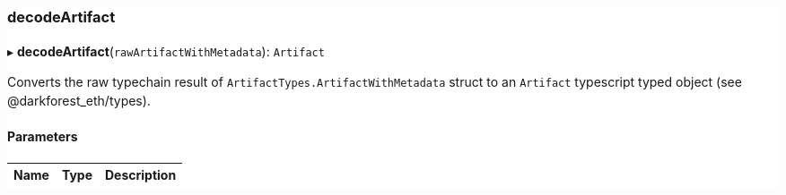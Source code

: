 
### decodeArtifact

▸ **decodeArtifact**(`rawArtifactWithMetadata`): `Artifact`

Converts the raw typechain result of `ArtifactTypes.ArtifactWithMetadata`
struct to an `Artifact` typescript typed object (see @darkforest_eth/types).

#### Parameters

| Name                      | Type                                                                                                                                                                                                                                                                                                                                                                                                                                                                                                                                                                                                                                                                                                                                                                                                                                                                                                                                                                                                                                                                                                                                                                                                                                                                                                                                                                                                                                                                                                                                                                                                                                                                                                                                                                                                                                                                                                                                                                                                                                                                                                                                                                                                 | Description                                                                                                         |
| :------------------------ | :--------------------------------------------------------------------------------------------------------------------------------------------------------------------------------------------------------------------------------------------------------------------------------------------------------------------------------------------------------------------------------------------------------------------------------------------------------------------------------------------------------------------------------------------------------------------------------------------------------------------------------------------------------------------------------------------------------------------------------------------------------------------------------------------------------------------------------------------------------------------------------------------------------------------------------------------------------------------------------------------------------------------------------------------------------------------------------------------------------------------------------------------------------------------------------------------------------------------------------------------------------------------------------------------------------------------------------------------------------------------------------------------------------------------------------------------------------------------------------------------------------------------------------------------------------------------------------------------------------------------------------------------------------------------------------------------------------------------------------------------------------------------------------------------------------------------------------------------------------------------------------------------------------------------------------------------------------------------------------------------------------------------------------------------------------------------------------------------------------------------------------------------------------------------------------------------------- | :------------------------------------------------------------------------------------------------------------------ |